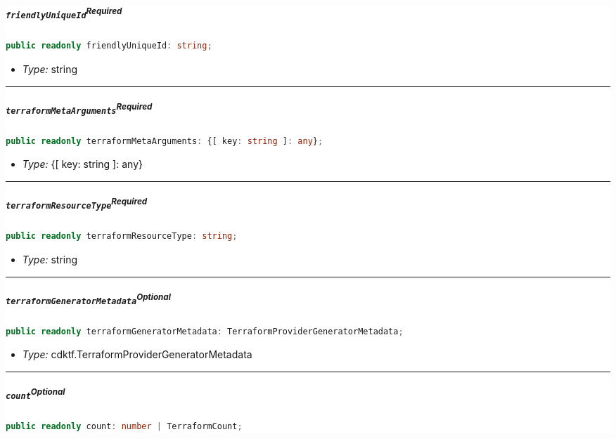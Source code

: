 ##### `friendlyUniqueId`<sup>Required</sup> <a name="friendlyUniqueId" id="@cdktf/provider-cloudflare.dataCloudflareStreamAudioTrack.DataCloudflareStreamAudioTrack.property.friendlyUniqueId"></a>

```typescript
public readonly friendlyUniqueId: string;
```

- *Type:* string

---

##### `terraformMetaArguments`<sup>Required</sup> <a name="terraformMetaArguments" id="@cdktf/provider-cloudflare.dataCloudflareStreamAudioTrack.DataCloudflareStreamAudioTrack.property.terraformMetaArguments"></a>

```typescript
public readonly terraformMetaArguments: {[ key: string ]: any};
```

- *Type:* {[ key: string ]: any}

---

##### `terraformResourceType`<sup>Required</sup> <a name="terraformResourceType" id="@cdktf/provider-cloudflare.dataCloudflareStreamAudioTrack.DataCloudflareStreamAudioTrack.property.terraformResourceType"></a>

```typescript
public readonly terraformResourceType: string;
```

- *Type:* string

---

##### `terraformGeneratorMetadata`<sup>Optional</sup> <a name="terraformGeneratorMetadata" id="@cdktf/provider-cloudflare.dataCloudflareStreamAudioTrack.DataCloudflareStreamAudioTrack.property.terraformGeneratorMetadata"></a>

```typescript
public readonly terraformGeneratorMetadata: TerraformProviderGeneratorMetadata;
```

- *Type:* cdktf.TerraformProviderGeneratorMetadata

---

##### `count`<sup>Optional</sup> <a name="count" id="@cdktf/provider-cloudflare.dataCloudflareStreamAudioTrack.DataCloudflareStreamAudioTrack.property.count"></a>

```typescript
public readonly count: number | TerraformCount;
```
